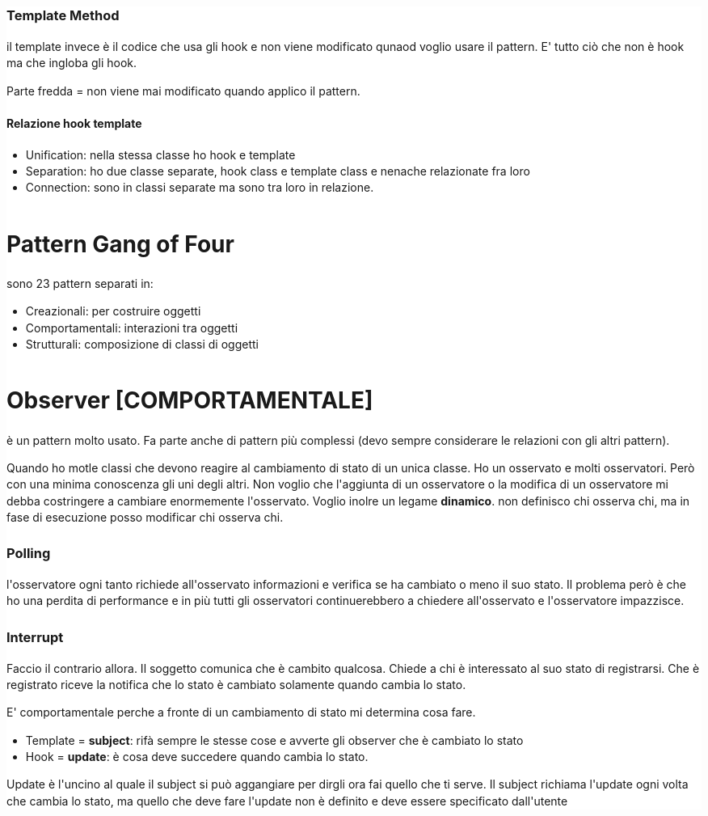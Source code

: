 ### Template Method

il template invece è il codice che usa gli hook e non viene modificato qunaod voglio usare il pattern. E' tutto ciò che non è hook ma che ingloba gli hook. 

Parte fredda = non viene mai modificato quando applico il pattern. 

#### Relazione hook template

* Unification: nella stessa classe ho hook e template
* Separation: ho due classe separate, hook class e template class e nenache relazionate fra loro
* Connection: sono in classi separate ma sono tra loro in relazione.

# Pattern Gang of Four
sono 23 pattern separati in: 

* Creazionali: per costruire oggetti
* Comportamentali: interazioni tra oggetti
* Strutturali: composizione di classi di oggetti


# Observer [COMPORTAMENTALE]

è un pattern molto usato. Fa parte anche di pattern più complessi (devo sempre considerare le relazioni con gli altri pattern). 

Quando ho motle classi che devono reagire al cambiamento di stato di un unica classe. Ho un osservato e molti osservatori. Però con una minima conoscenza gli uni degli altri. Non voglio che l'aggiunta di un osservatore o la modifica di un osservatore mi debba costringere a cambiare enormemente l'osservato. Voglio inolre un legame **dinamico**. non definisco chi osserva chi, ma in fase di esecuzione posso modificar chi osserva chi. 

### Polling

l'osservatore ogni tanto richiede all'osservato informazioni e verifica se ha cambiato o meno il suo stato. Il problema però è che ho una perdita di performance e in più tutti gli osservatori continuerebbero a chiedere all'osservato e l'osservatore impazzisce.

### Interrupt

Faccio il contrario allora. Il soggetto comunica che è cambito qualcosa. Chiede a chi è interessato al suo stato di registrarsi. Che è registrato riceve la notifica che lo stato è cambiato solamente quando cambia lo stato.  

E' comportamentale perche a fronte di un cambiamento di stato mi determina cosa fare.

* Template = **subject**: rifà sempre le stesse cose e avverte gli observer che è cambiato lo stato
* Hook = **update**: è cosa deve succedere quando cambia lo stato. 

Update è l'uncino al quale il subject si può aggangiare per dirgli ora fai quello che ti serve. Il subject richiama l'update ogni volta che cambia lo stato, ma quello che deve fare l'update non è definito e deve essere specificato dall'utente 
